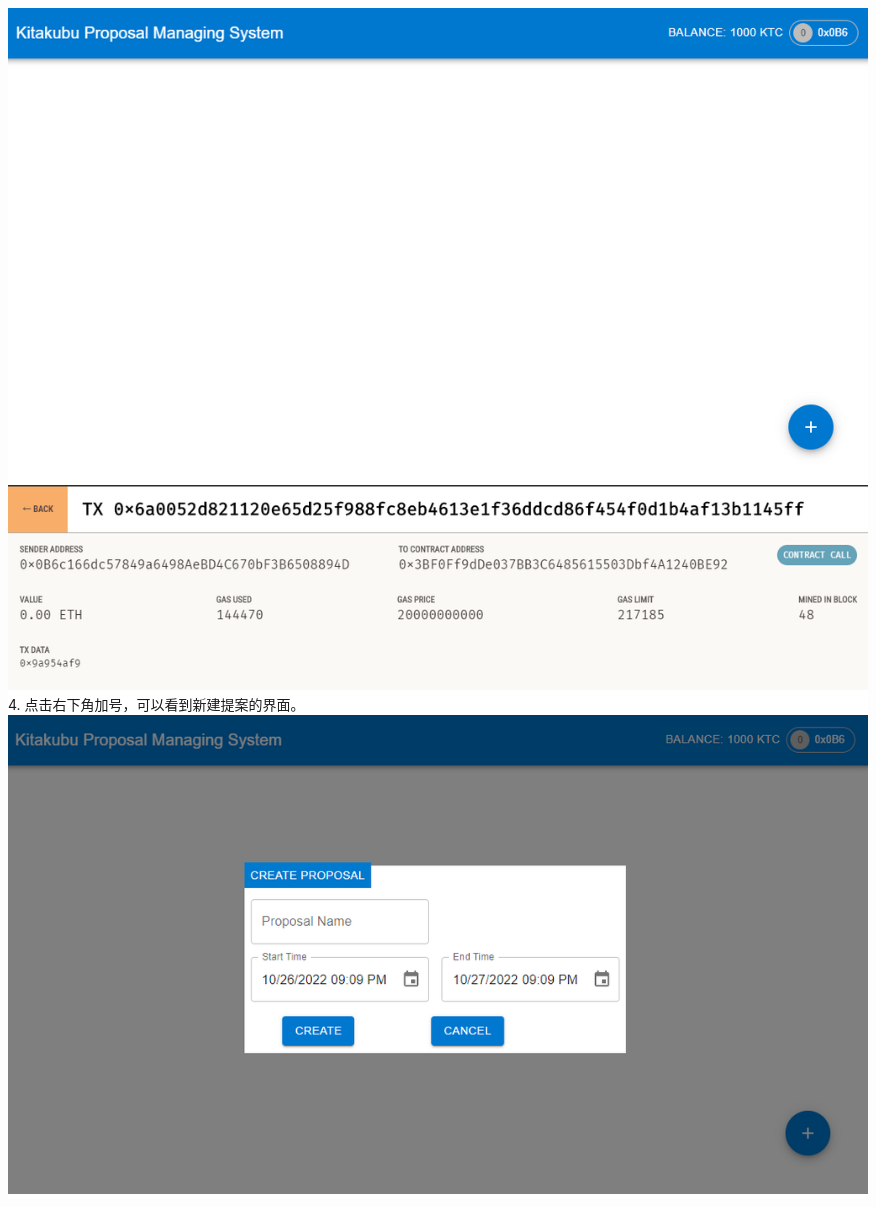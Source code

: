    ![](assets/2_get_token.png)
   ![](assets/2_block.png)
4. 点击右下角加号，可以看到新建提案的界面。
   ![](assets/3_create_proposal.png)